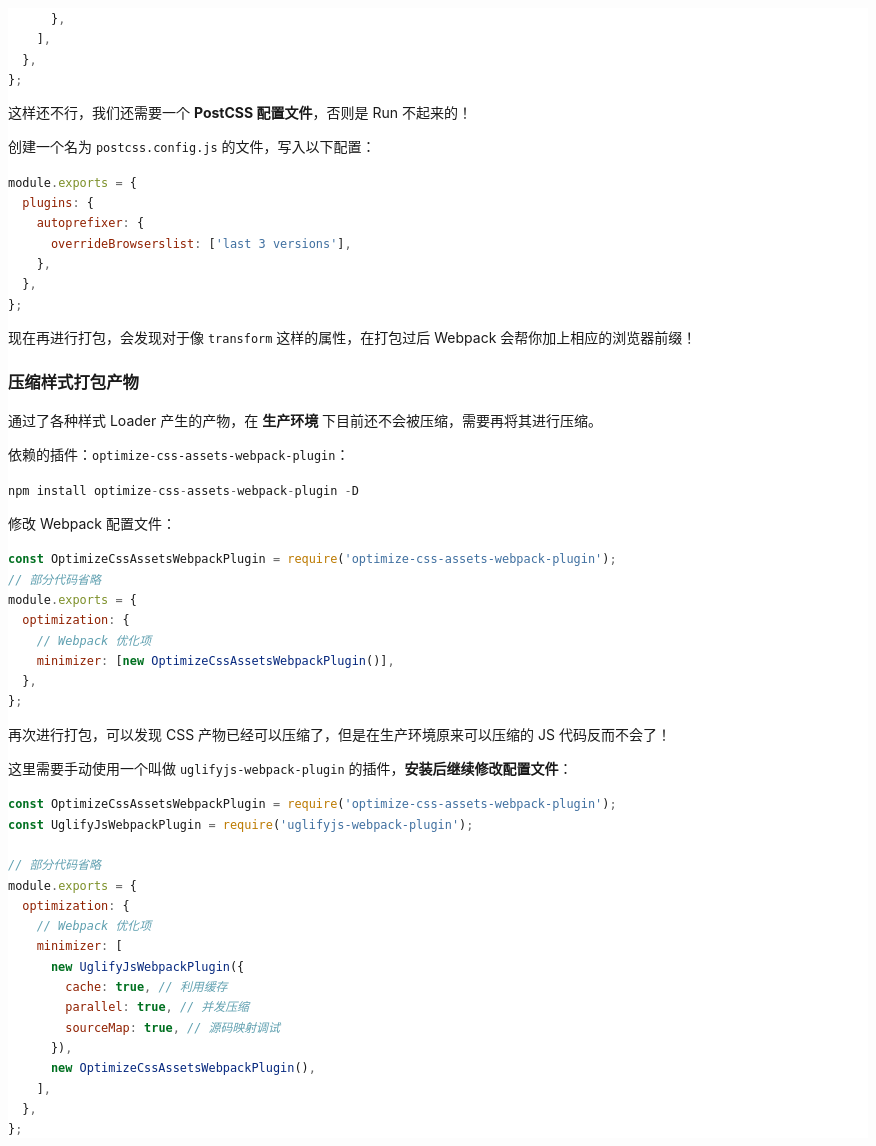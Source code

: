 ```javascript
      },
    ],
  },
};
```

这样还不行，我们还需要一个 **PostCSS 配置文件**，否则是 Run 不起来的！

创建一个名为 `postcss.config.js` 的文件，写入以下配置：

```javascript
module.exports = {
  plugins: {
    autoprefixer: {
      overrideBrowserslist: ['last 3 versions'],
    },
  },
};
```

现在再进行打包，会发现对于像 `transform` 这样的属性，在打包过后 Webpack 会帮你加上相应的浏览器前缀！

### 压缩样式打包产物

通过了各种样式 Loader 产生的产物，在 **生产环境** 下目前还不会被压缩，需要再将其进行压缩。

依赖的插件：`optimize-css-assets-webpack-plugin`：

```s
npm install optimize-css-assets-webpack-plugin -D
```

修改 Webpack 配置文件：

```javascript
const OptimizeCssAssetsWebpackPlugin = require('optimize-css-assets-webpack-plugin');
// 部分代码省略
module.exports = {
  optimization: {
    // Webpack 优化项
    minimizer: [new OptimizeCssAssetsWebpackPlugin()],
  },
};
```

再次进行打包，可以发现 CSS 产物已经可以压缩了，但是在生产环境原来可以压缩的 JS 代码反而不会了！

这里需要手动使用一个叫做 `uglifyjs-webpack-plugin` 的插件，**安装后继续修改配置文件**：

```javascript
const OptimizeCssAssetsWebpackPlugin = require('optimize-css-assets-webpack-plugin');
const UglifyJsWebpackPlugin = require('uglifyjs-webpack-plugin');

// 部分代码省略
module.exports = {
  optimization: {
    // Webpack 优化项
    minimizer: [
      new UglifyJsWebpackPlugin({
        cache: true, // 利用缓存
        parallel: true, // 并发压缩
        sourceMap: true, // 源码映射调试
      }),
      new OptimizeCssAssetsWebpackPlugin(),
    ],
  },
};
```
